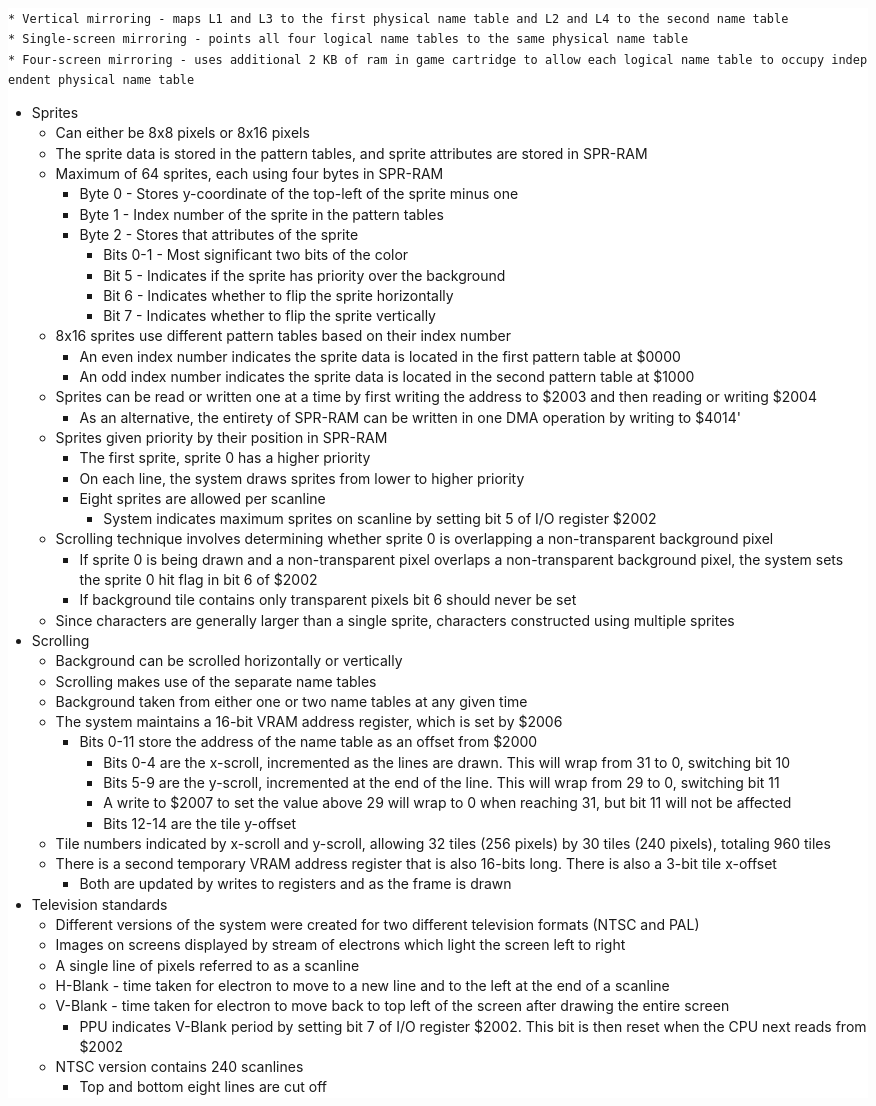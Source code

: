     * Vertical mirroring - maps L1 and L3 to the first physical name table and L2 and L4 to the second name table
    * Single-screen mirroring - points all four logical name tables to the same physical name table
    * Four-screen mirroring - uses additional 2 KB of ram in game cartridge to allow each logical name table to occupy independent physical name table
* Sprites
  * Can either be 8x8 pixels or 8x16 pixels
  * The sprite data is stored in the pattern tables, and sprite attributes are stored in SPR-RAM
  * Maximum of 64 sprites, each using four bytes in SPR-RAM
    * Byte 0 - Stores y-coordinate of the top-left of the sprite minus one
    * Byte 1 - Index number of the sprite in the pattern tables
    * Byte 2 - Stores that attributes of the sprite
      * Bits 0-1 - Most significant two bits of the color
      * Bit 5 - Indicates if the sprite has priority over the background
      * Bit 6 - Indicates whether to flip the sprite horizontally
      * Bit 7 - Indicates whether to flip the sprite vertically
  * 8x16 sprites use different pattern tables based on their index number
    * An even index number indicates the sprite data is located in the first pattern table at $0000
    * An odd index number indicates the sprite data is located in the second pattern table at $1000
  * Sprites can be read or written one at a time by first writing the address to $2003 and then reading or writing $2004
    * As an alternative, the entirety of SPR-RAM can be written in one DMA operation by writing to $4014'
  * Sprites given priority by their position in SPR-RAM
    * The first sprite, sprite 0 has a higher priority
    * On each line, the system draws sprites from lower to higher priority
    * Eight sprites are allowed per scanline
      * System indicates maximum sprites on scanline by setting bit 5 of I/O register $2002
  * Scrolling technique involves determining whether sprite 0 is overlapping a non-transparent background pixel
    * If sprite 0 is being drawn and a non-transparent pixel overlaps a non-transparent background pixel, the system sets the sprite 0 hit flag in bit 6 of $2002
    * If background tile contains only transparent pixels bit 6 should never be set
  * Since characters are generally larger than a single sprite, characters constructed using multiple sprites
* Scrolling
  * Background can be scrolled horizontally or vertically
  * Scrolling makes use of the separate name tables
  * Background taken from either one or two name tables at any given time
  * The system maintains a 16-bit VRAM address register, which is set by $2006
    * Bits 0-11 store the address of the name table as an offset from $2000
      * Bits 0-4 are the x-scroll, incremented as the lines are drawn. This will wrap from 31 to 0, switching bit 10
      * Bits 5-9 are the y-scroll, incremented at the end of the line. This will wrap from 29 to 0, switching bit 11
      * A write to $2007 to set the value above 29 will wrap to 0 when reaching 31, but bit 11 will not be affected
      * Bits 12-14 are the tile y-offset
  * Tile numbers indicated by x-scroll and y-scroll, allowing 32 tiles (256 pixels) by 30 tiles (240 pixels), totaling 960 tiles
  * There is a second temporary VRAM address register that is also 16-bits long. There is also a 3-bit tile x-offset
    * Both are updated by writes to registers and as the frame is drawn
* Television standards
  * Different versions of the system were created for two different television formats (NTSC and PAL)
  * Images on screens displayed by stream of electrons which light the screen left to right
  * A single line of pixels referred to as a scanline
  * H-Blank - time taken for electron to move to a new line and to the left at the end of a scanline
  * V-Blank - time taken for electron to move back to top left of the screen after drawing the entire screen
    * PPU indicates V-Blank period by setting bit 7 of I/O register $2002. This bit is then reset when the CPU next reads from $2002
  * NTSC version contains 240 scanlines
    * Top and bottom eight lines are cut off